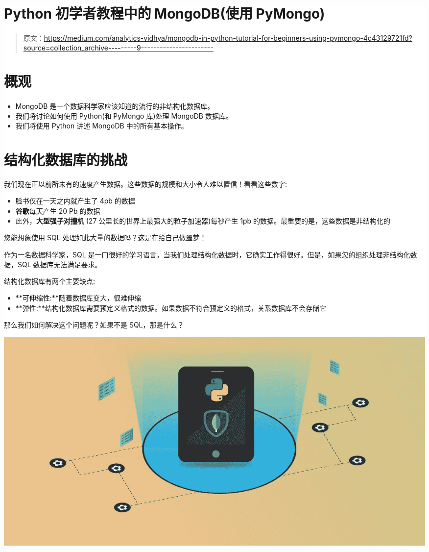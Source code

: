 # Python 初学者教程中的 MongoDB(使用 PyMongo)

> 原文：<https://medium.com/analytics-vidhya/mongodb-in-python-tutorial-for-beginners-using-pymongo-4c43129721fd?source=collection_archive---------9----------------------->

# 概观

*   MongoDB 是一个数据科学家应该知道的流行的非结构化数据库。
*   我们将讨论如何使用 Python(和 PyMongo 库)处理 MongoDB 数据库。
*   我们将使用 Python 讲述 MongoDB 中的所有基本操作。

# 结构化数据库的挑战

我们现在正以前所未有的速度产生数据。这些数据的规模和大小令人难以置信！看看这些数字:

*   脸书仅在一天之内就产生了 4pb 的数据
*   **谷歌**每天产生 20 Pb 的数据
*   此外，**大型强子对撞机** (27 公里长的世界上最强大的粒子加速器)每秒产生 1pb 的数据。最重要的是，这些数据是非结构化的

您能想象使用 SQL 处理如此大量的数据吗？这是在给自己做噩梦！

作为一名数据科学家，SQL 是一门很好的学习语言，当我们处理结构化数据时，它确实工作得很好。但是，如果您的组织处理非结构化数据，SQL 数据库无法满足要求。

结构化数据库有两个主要缺点:

*   **可伸缩性:**随着数据库变大，很难伸缩
*   **弹性:**结构化数据库需要预定义格式的数据。如果数据不符合预定义的格式，关系数据库不会存储它

那么我们如何解决这个问题呢？如果不是 SQL，那是什么？

![](img/188d2157ff3a468d937a61b9ddcc56d8.png)
